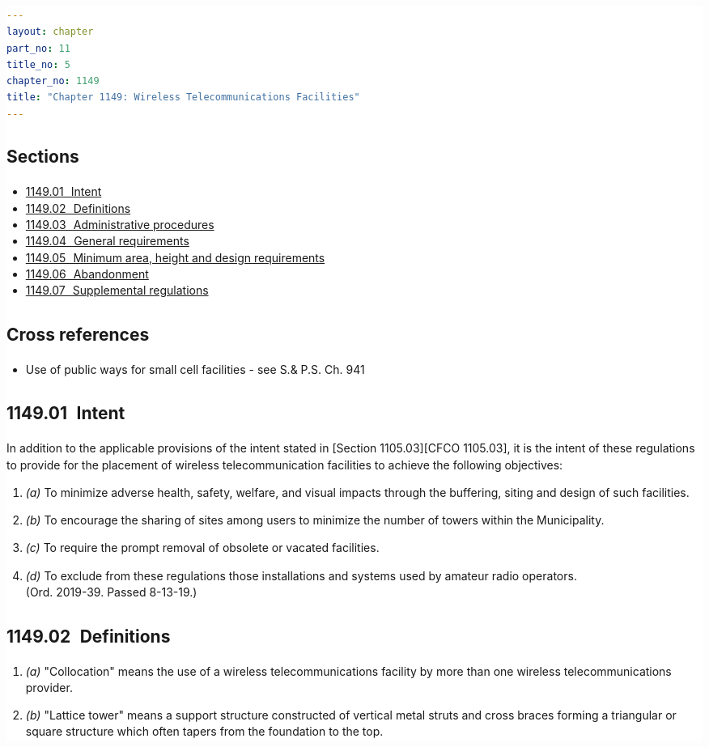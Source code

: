 ```yaml
---
layout: chapter
part_no: 11
title_no: 5
chapter_no: 1149
title: "Chapter 1149: Wireless Telecommunications Facilities"
---
```


## Sections

* [1149.01   Intent](#114901-intent)
* [1149.02   Definitions](#114902-definitions)
* [1149.03   Administrative procedures](#114903-administrative-procedures)
* [1149.04   General requirements](#114904-general-requirements)
* [1149.05   Minimum area, height and design requirements](#114905-minimum-area-height-and-design-requirements)
* [1149.06   Abandonment](#114906-abandonment)
* [1149.07   Supplemental regulations](#114907-supplemental-regulations)

## Cross references

* Use of public ways for small cell facilities - see S.& P.S. Ch. 941

## 1149.01   Intent

In addition to the applicable provisions of the intent stated in [Section
1105.03][CFCO 1105.03], it is the intent of these regulations to provide for the
placement of wireless telecommunication facilities to achieve the following
objectives:

1. _(a)_ To minimize adverse health, safety, welfare, and visual impacts through
the buffering, siting and design of such facilities.

2. _(b)_ To encourage the sharing of sites among users to minimize the number of
towers within the Municipality.

3. _(c)_ To require the prompt removal of obsolete or vacated facilities.

4. _(d)_ To exclude from these regulations those installations and systems used
by amateur radio operators.\
(Ord. 2019-39. Passed 8-13-19.)

## 1149.02   Definitions

1. _(a)_ "Collocation" means the use of a wireless telecommunications facility
by more than one wireless telecommunications provider.

2. _(b)_ "Lattice tower" means a support structure constructed of vertical metal
struts and cross braces forming a triangular or square structure which often
tapers from the foundation to the top.
